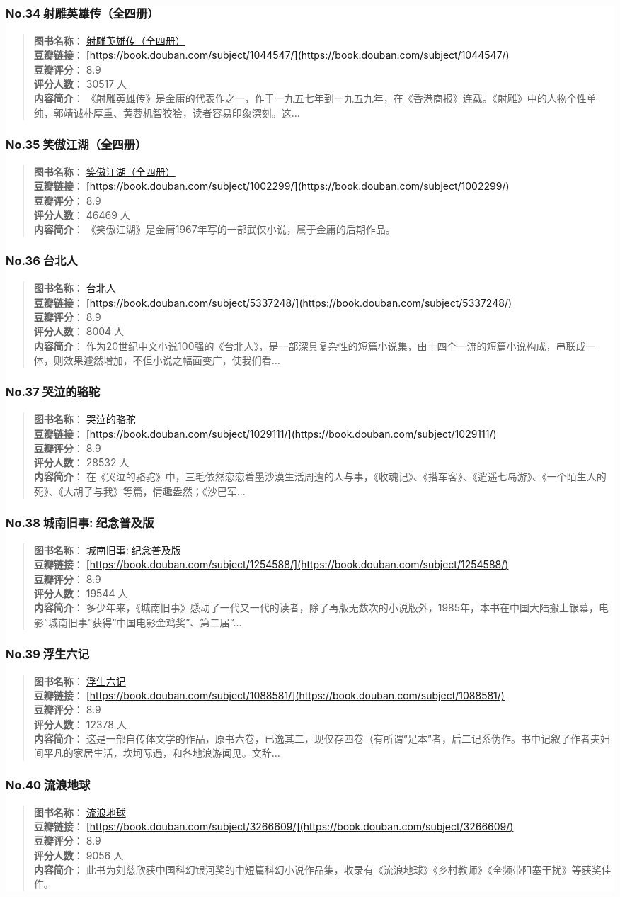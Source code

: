 ### No.34 射雕英雄传（全四册）
 > **图书名称**： [射雕英雄传（全四册）](https://book.douban.com/subject/1044547/)  
 > **豆瓣链接**： [https://book.douban.com/subject/1044547/](https://book.douban.com/subject/1044547/)  
 > **豆瓣评分**： 8.9  
 > **评分人数**： 30517 人  
 > **内容简介**： 《射雕英雄传》是金庸的代表作之一，作于一九五七年到一九五九年，在《香港商报》连载。《射雕》中的人物个性单纯，郭靖诚朴厚重、黄蓉机智狡狯，读者容易印象深刻。这...  

### No.35 笑傲江湖（全四册）
 > **图书名称**： [笑傲江湖（全四册）](https://book.douban.com/subject/1002299/)  
 > **豆瓣链接**： [https://book.douban.com/subject/1002299/](https://book.douban.com/subject/1002299/)  
 > **豆瓣评分**： 8.9  
 > **评分人数**： 46469 人  
 > **内容简介**： 《笑傲江湖》是金庸1967年写的一部武侠小说，属于金庸的后期作品。  

### No.36 台北人
 > **图书名称**： [台北人](https://book.douban.com/subject/5337248/)  
 > **豆瓣链接**： [https://book.douban.com/subject/5337248/](https://book.douban.com/subject/5337248/)  
 > **豆瓣评分**： 8.9  
 > **评分人数**： 8004 人  
 > **内容简介**： 作为20世纪中文小说100强的《台北人》，是一部深具复杂性的短篇小说集，由十四个一流的短篇小说构成，串联成一体，则效果遽然增加，不但小说之幅面变广，使我们看...  

### No.37 哭泣的骆驼
 > **图书名称**： [哭泣的骆驼](https://book.douban.com/subject/1029111/)  
 > **豆瓣链接**： [https://book.douban.com/subject/1029111/](https://book.douban.com/subject/1029111/)  
 > **豆瓣评分**： 8.9  
 > **评分人数**： 28532 人  
 > **内容简介**： 在《哭泣的骆驼》中，三毛依然恋恋着墨沙漠生活周遭的人与事，《收魂记》、《搭车客》、《逍遥七岛游》、《一个陌生人的死》、《大胡子与我》等篇，情趣盎然；《沙巴军...  

### No.38 城南旧事: 纪念普及版
 > **图书名称**： [城南旧事: 纪念普及版](https://book.douban.com/subject/1254588/)  
 > **豆瓣链接**： [https://book.douban.com/subject/1254588/](https://book.douban.com/subject/1254588/)  
 > **豆瓣评分**： 8.9  
 > **评分人数**： 19544 人  
 > **内容简介**： 多少年来，《城南旧事》感动了一代又一代的读者，除了再版无数次的小说版外，1985年，本书在中国大陆搬上银幕，电影“城南旧事”获得“中国电影金鸡奖”、第二届“...  

### No.39 浮生六记
 > **图书名称**： [浮生六记](https://book.douban.com/subject/1088581/)  
 > **豆瓣链接**： [https://book.douban.com/subject/1088581/](https://book.douban.com/subject/1088581/)  
 > **豆瓣评分**： 8.9  
 > **评分人数**： 12378 人  
 > **内容简介**： 这是一部自传体文学的作品，原书六卷，已逸其二，现仅存四卷（有所谓“足本”者，后二记系伪作。书中记叙了作者夫妇间平凡的家居生活，坎坷际遇，和各地浪游闻见。文辞...  

### No.40 流浪地球
 > **图书名称**： [流浪地球](https://book.douban.com/subject/3266609/)  
 > **豆瓣链接**： [https://book.douban.com/subject/3266609/](https://book.douban.com/subject/3266609/)  
 > **豆瓣评分**： 8.9  
 > **评分人数**： 9056 人  
 > **内容简介**： 此书为刘慈欣获中国科幻银河奖的中短篇科幻小说作品集，收录有《流浪地球》《乡村教师》《全频带阻塞干扰》等获奖佳作。  
